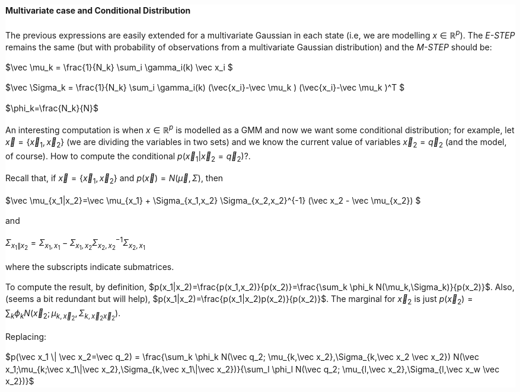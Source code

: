 
#### Multivariate case and Conditional Distribution

The previous expressions are easily extended for a multivariate Gaussian in each state (i.e, we are modelling 
$x \in \mathbb{R}^p$). 
The _E-STEP_ remains the same (but with probability of observations from a multivariate Gaussian distribution) and the _M-STEP_ should be:

$\vec \mu_k = \frac{1}{N_k} \sum_i \gamma_i(k) \vec x_i $


$\vec \Sigma_k = \frac{1}{N_k} \sum_i \gamma_i(k) (\vec{x_i}-\vec \mu_k ) (\vec{x_i}-\vec \mu_k )^T $

$\phi_k=\frac{N_k}{N}$

An interesting computation is when 
$x \in \mathbb{R}^p$ 
is modelled as a GMM and now we want some conditional distribution; for example, let 
$\vec x=\{\vec x_1,\vec x_2\}$ 
(we are dividing the variables in two sets) and we know the current value of variables 
$\vec x_2=\vec q_2$ 
(and the model, of course). How to compute the conditional 
$p(\vec x_1 | \vec x_2=\vec q_2)$?.


Recall that, if 
$\vec x=\{\vec x_1,\vec x_2\}$ 
and 
$p(\vec x)=N(\vec \mu,\Sigma)$, 
then 

$\vec \mu_{x_1\|x_2}=\vec \mu_{x_1} + \Sigma_{x_1,x_2} \Sigma_{x_2,x_2}^{-1} (\vec x_2 - \vec \mu_{x_2}) $

and

$\Sigma_{x_1\|x_2}=\Sigma_{x_1,x_1}-\Sigma_{x_1,x_2}\Sigma_{x_2,x_2}^{-1}\Sigma_{x_2,x_1}$
 
where the subscripts indicate submatrices.

To compute the result, by definition, 
$p(x_1|x_2)=\frac{p(x_1,x_2)}{p(x_2)}=\frac{\sum_k \phi_k N(\mu_k,\Sigma_k)}{p(x_2)}$. 
Also, (seems a bit redundant but will help), 
$p(x_1|x_2)=\frac{p(x_1|x_2)p(x_2)}{p(x_2)}$. 
The marginal for 
$\vec x_2$ 
is just 
$p(\vec x_2)=\sum_k \phi_k N(\vec x_2; \mu_{k,\vec x_2},\Sigma_{k,\vec x_2 \vec x_2})$.


Replacing:

$p(\vec x_1 \| \vec x_2=\vec q_2) = \frac{\sum_k \phi_k N(\vec q_2; \mu_{k,\vec x_2},\Sigma_{k,\vec x_2 \vec x_2}) N(\vec x_1;\mu_{k;\vec x_1\|\vec x_2},\Sigma_{k,\vec x_1\|\vec x_2})}{\sum_l \phi_l N(\vec q_2; \mu_{l,\vec x_2},\Sigma_{l,\vec x_w \vec x_2})}$

